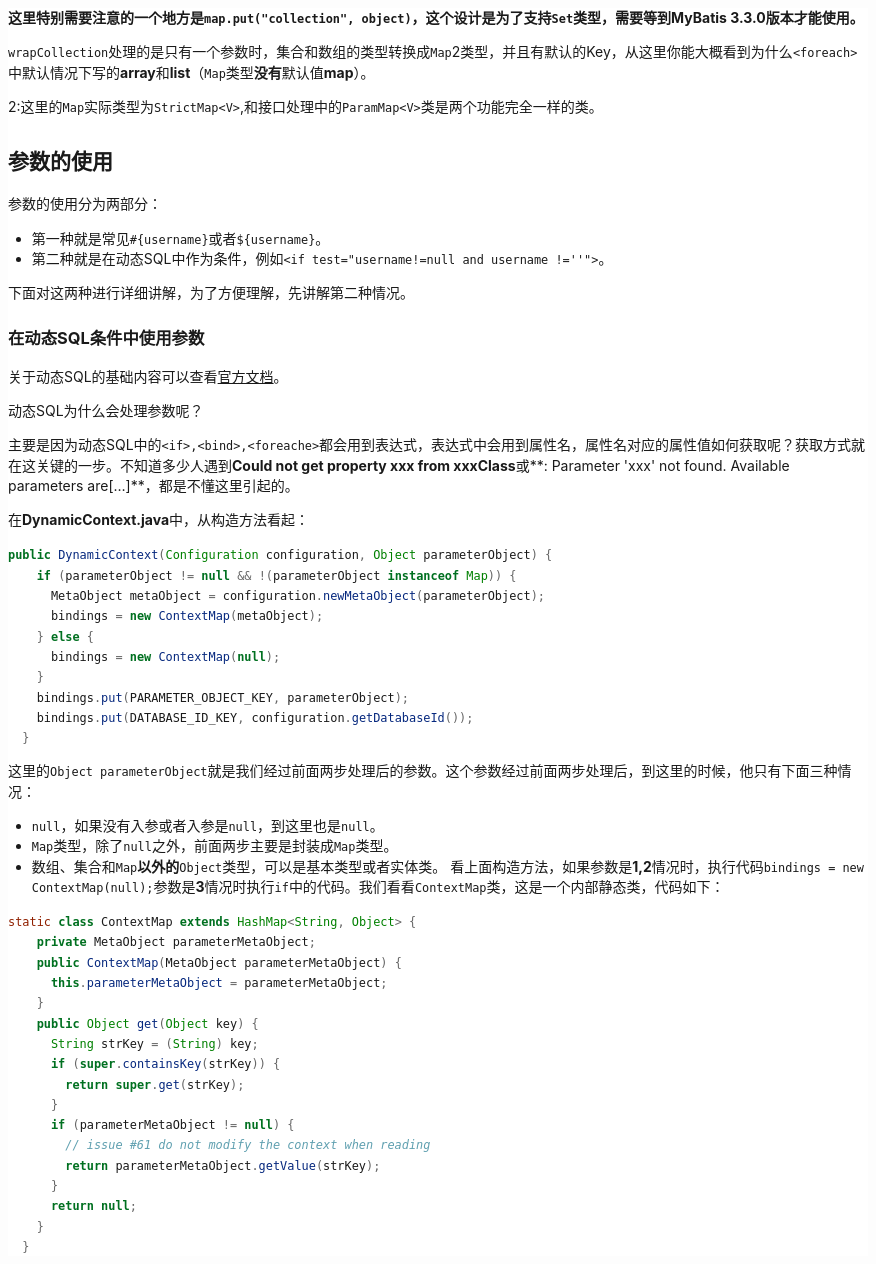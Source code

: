 **这里特别需要注意的一个地方是`map.put("collection", object)`，这个设计是为了支持`Set`类型，需要等到MyBatis 3.3.0版本才能使用。**

`wrapCollection`处理的是只有一个参数时，集合和数组的类型转换成`Map`2类型，并且有默认的Key，从这里你能大概看到为什么`<foreach>`中默认情况下写的**array**和**list**（`Map`类型**没有**默认值**map**）。

2:这里的`Map`实际类型为`StrictMap<V>`,和接口处理中的`ParamMap<V>`类是两个功能完全一样的类。

## 参数的使用 ##

参数的使用分为两部分：

 *  第一种就是常见`#{username}`或者`${username}`。
 *  第二种就是在动态SQL中作为条件，例如`<if test="username!=null and username !=''">`。

下面对这两种进行详细讲解，为了方便理解，先讲解第二种情况。

### 在动态SQL条件中使用参数 ###

关于动态SQL的基础内容可以查看[官方文档][Link 1]。

动态SQL为什么会处理参数呢？

主要是因为动态SQL中的`<if>,<bind>,<foreache>`都会用到表达式，表达式中会用到属性名，属性名对应的属性值如何获取呢？获取方式就在这关键的一步。不知道多少人遇到**Could not get property xxx from xxxClass**或**: Parameter 'xxx' not found. Available parameters are\[…\]**，都是不懂这里引起的。

在**DynamicContext.java**中，从构造方法看起：

``````````java
public DynamicContext(Configuration configuration, Object parameterObject) { 
    if (parameterObject != null && !(parameterObject instanceof Map)) { 
      MetaObject metaObject = configuration.newMetaObject(parameterObject); 
      bindings = new ContextMap(metaObject); 
    } else { 
      bindings = new ContextMap(null); 
    } 
    bindings.put(PARAMETER_OBJECT_KEY, parameterObject); 
    bindings.put(DATABASE_ID_KEY, configuration.getDatabaseId()); 
  }
``````````

这里的`Object parameterObject`就是我们经过前面两步处理后的参数。这个参数经过前面两步处理后，到这里的时候，他只有下面三种情况：

 *  `null`，如果没有入参或者入参是`null`，到这里也是`null`。
 *  `Map`类型，除了`null`之外，前面两步主要是封装成`Map`类型。
 *  数组、集合和`Map`**以外的**`Object`类型，可以是基本类型或者实体类。
    看上面构造方法，如果参数是**1,2**情况时，执行代码`bindings = new ContextMap(null);`参数是**3**情况时执行`if`中的代码。我们看看`ContextMap`类，这是一个内部静态类，代码如下：

``````````java
static class ContextMap extends HashMap<String, Object> { 
    private MetaObject parameterMetaObject; 
    public ContextMap(MetaObject parameterMetaObject) { 
      this.parameterMetaObject = parameterMetaObject; 
    } 
    public Object get(Object key) { 
      String strKey = (String) key; 
      if (super.containsKey(strKey)) { 
        return super.get(strKey); 
      } 
      if (parameterMetaObject != null) { 
        // issue #61 do not modify the context when reading 
        return parameterMetaObject.getValue(strKey); 
      } 
      return null; 
    } 
  }
``````````


[Link 1]: http://mybatis.github.io/mybatis-3/zh/dynamic-sql.html